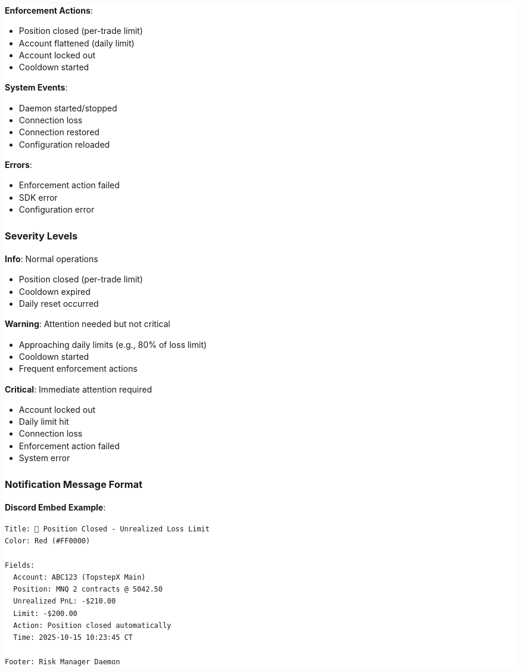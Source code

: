 **Enforcement Actions**:
- Position closed (per-trade limit)
- Account flattened (daily limit)
- Account locked out
- Cooldown started

**System Events**:
- Daemon started/stopped
- Connection loss
- Connection restored
- Configuration reloaded

**Errors**:
- Enforcement action failed
- SDK error
- Configuration error

### Severity Levels

**Info**: Normal operations
- Position closed (per-trade limit)
- Cooldown expired
- Daily reset occurred

**Warning**: Attention needed but not critical
- Approaching daily limits (e.g., 80% of loss limit)
- Cooldown started
- Frequent enforcement actions

**Critical**: Immediate attention required
- Account locked out
- Daily limit hit
- Connection loss
- Enforcement action failed
- System error

### Notification Message Format

**Discord Embed Example**:
```
Title: 🚨 Position Closed - Unrealized Loss Limit
Color: Red (#FF0000)

Fields:
  Account: ABC123 (TopstepX Main)
  Position: MNQ 2 contracts @ 5042.50
  Unrealized PnL: -$210.00
  Limit: -$200.00
  Action: Position closed automatically
  Time: 2025-10-15 10:23:45 CT

Footer: Risk Manager Daemon
```
